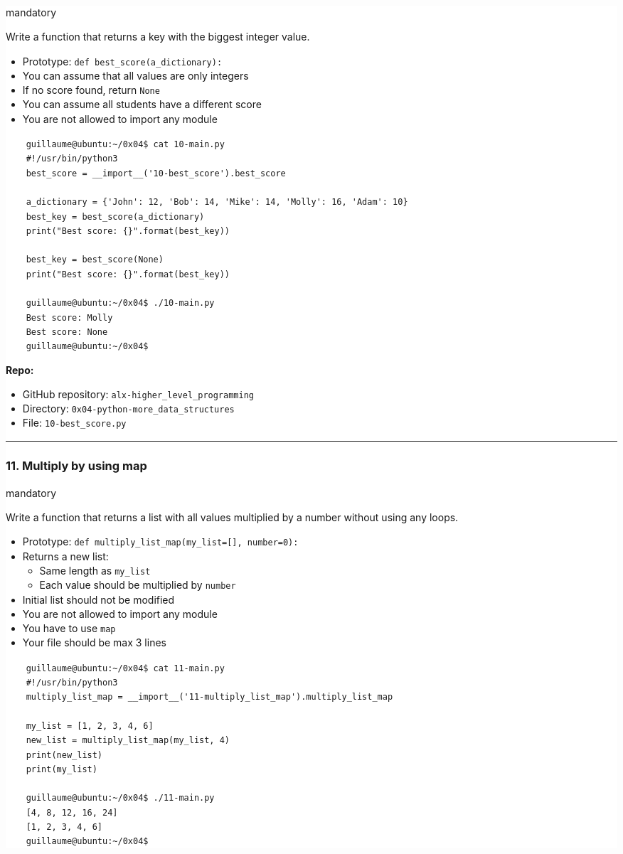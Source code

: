 mandatory

Write a function that returns a key with the biggest integer value.

*   Prototype: `def best_score(a_dictionary):`
*   You can assume that all values are only integers
*   If no score found, return `None`
*   You can assume all students have a different score
*   You are not allowed to import any module
```
    guillaume@ubuntu:~/0x04$ cat 10-main.py
    #!/usr/bin/python3
    best_score = __import__('10-best_score').best_score
    
    a_dictionary = {'John': 12, 'Bob': 14, 'Mike': 14, 'Molly': 16, 'Adam': 10}
    best_key = best_score(a_dictionary)
    print("Best score: {}".format(best_key))
    
    best_key = best_score(None)
    print("Best score: {}".format(best_key))
    
    guillaume@ubuntu:~/0x04$ ./10-main.py
    Best score: Molly
    Best score: None
    guillaume@ubuntu:~/0x04$ 
```    

**Repo:**

*   GitHub repository: `alx-higher_level_programming`
*   Directory: `0x04-python-more_data_structures`
*   File: `10-best_score.py`

---

### 11\. Multiply by using map

mandatory

Write a function that returns a list with all values multiplied by a number without using any loops.

*   Prototype: `def multiply_list_map(my_list=[], number=0):`
*   Returns a new list:
    *   Same length as `my_list`
    *   Each value should be multiplied by `number`
*   Initial list should not be modified
*   You are not allowed to import any module
*   You have to use `map`
*   Your file should be max 3 lines
```
    guillaume@ubuntu:~/0x04$ cat 11-main.py
    #!/usr/bin/python3
    multiply_list_map = __import__('11-multiply_list_map').multiply_list_map
    
    my_list = [1, 2, 3, 4, 6]
    new_list = multiply_list_map(my_list, 4)
    print(new_list)
    print(my_list)
    
    guillaume@ubuntu:~/0x04$ ./11-main.py
    [4, 8, 12, 16, 24]
    [1, 2, 3, 4, 6]
    guillaume@ubuntu:~/0x04$ 
```    
